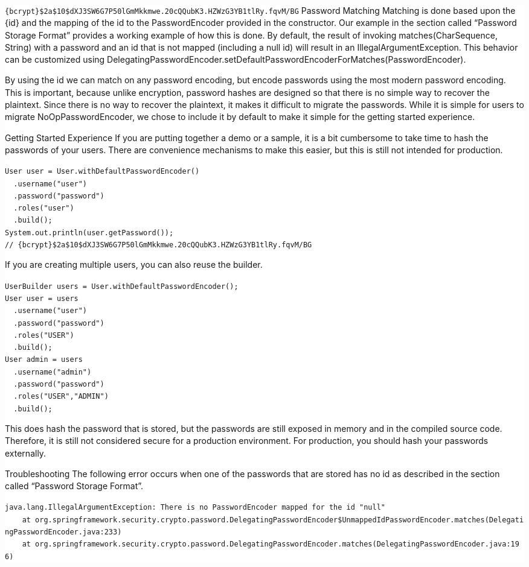 `{bcrypt}$2a$10$dXJ3SW6G7P50lGmMkkmwe.20cQQubK3.HZWzG3YB1tlRy.fqvM/BG`
Password Matching
Matching is done based upon the {id} and the mapping of the id to the PasswordEncoder provided in the constructor. Our example in the section called “Password Storage Format” provides a working example of how this is done. By default, the result of invoking matches(CharSequence, String) with a password and an id that is not mapped (including a null id) will result in an IllegalArgumentException. This behavior can be customized using DelegatingPasswordEncoder.setDefaultPasswordEncoderForMatches(PasswordEncoder).

By using the id we can match on any password encoding, but encode passwords using the most modern password encoding. This is important, because unlike encryption, password hashes are designed so that there is no simple way to recover the plaintext. Since there is no way to recover the plaintext, it makes it difficult to migrate the passwords. While it is simple for users to migrate NoOpPasswordEncoder, we chose to include it by default to make it simple for the getting started experience.

Getting Started Experience
If you are putting together a demo or a sample, it is a bit cumbersome to take time to hash the passwords of your users. There are convenience mechanisms to make this easier, but this is still not intended for production.

```
User user = User.withDefaultPasswordEncoder()
  .username("user")
  .password("password")
  .roles("user")
  .build();
System.out.println(user.getPassword());
// {bcrypt}$2a$10$dXJ3SW6G7P50lGmMkkmwe.20cQQubK3.HZWzG3YB1tlRy.fqvM/BG
```

If you are creating multiple users, you can also reuse the builder.

```
UserBuilder users = User.withDefaultPasswordEncoder();
User user = users
  .username("user")
  .password("password")
  .roles("USER")
  .build();
User admin = users
  .username("admin")
  .password("password")
  .roles("USER","ADMIN")
  .build();
```

This does hash the password that is stored, but the passwords are still exposed in memory and in the compiled source code. Therefore, it is still not considered secure for a production environment. For production, you should hash your passwords externally.

Troubleshooting
The following error occurs when one of the passwords that are stored has no id as described in the section called “Password Storage Format”.

```
java.lang.IllegalArgumentException: There is no PasswordEncoder mapped for the id "null"
    at org.springframework.security.crypto.password.DelegatingPasswordEncoder$UnmappedIdPasswordEncoder.matches(DelegatingPasswordEncoder.java:233)
    at org.springframework.security.crypto.password.DelegatingPasswordEncoder.matches(DelegatingPasswordEncoder.java:196)
```
